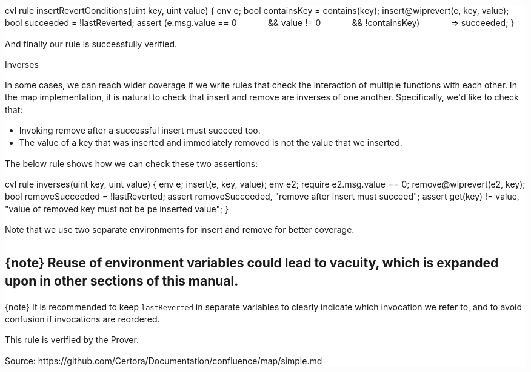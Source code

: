 cvl rule insertRevertConditions(uint key, uint value) { env e; bool containsKey = contains(key); insert@wiprevert(e, key,
value); bool succeeded = !lastReverted;
assert (e.msg.value == 0
&nbsp;&nbsp;&nbsp;&nbsp;&nbsp;&nbsp;&nbsp;&nbsp;&nbsp;&nbsp;&nbsp;&nbsp;&& value != 0
&nbsp;&nbsp;&nbsp;&nbsp;&nbsp;&nbsp;&nbsp;&nbsp;&nbsp;&nbsp;&nbsp;&nbsp;&& !containsKey)
&nbsp;&nbsp;&nbsp;&nbsp;&nbsp;&nbsp;&nbsp;&nbsp;&nbsp;&nbsp;&nbsp;&nbsp;=> succeeded;
}

And finally our rule is successfully verified.

Inverses

In some cases, we can reach wider coverage if we write rules that check the interaction of multiple functions with each
other. In the map implementation, it is natural to check that insert and remove are inverses of one another. Specifically, we'd
like to check that:

- Invoking remove after a successful insert must succeed too.
- The value of a key that was inserted and immediately removed is not the value that we inserted.

The below rule shows how we can check these two assertions:

cvl rule inverses(uint key, uint value) { env e; insert(e, key, value); env e2; require e2.msg.value
== 0; remove@wiprevert(e2, key); bool removeSucceeded = !lastReverted; assert removeSucceeded,
"remove after insert must succeed"; assert get(key) != value, "value of removed key must not be pe
inserted value"; }

Note that we use two separate environments for insert and remove for better coverage.

{note} Reuse of environment variables could lead to vacuity, which is expanded upon in other sections
of this manual.
---
{note} It is recommended to keep `lastReverted` in separate variables to clearly indicate which
invocation we refer to, and to avoid confusion if invocations are reordered.

This rule is verified by the Prover.

Source: https://github.com/Certora/Documentation/confluence/map/simple.md
